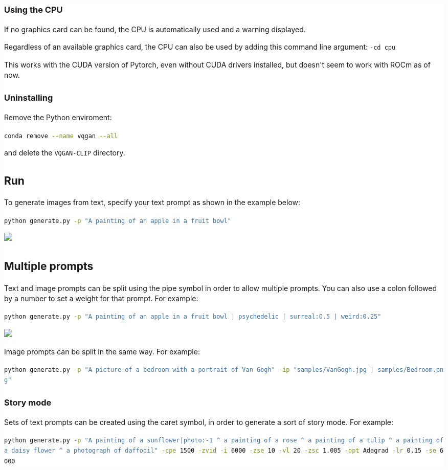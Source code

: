 ### Using the CPU

If no graphics card can be found, the CPU is automatically used and a warning displayed.

Regardless of an available graphics card, the CPU can also be used by adding this command line argument: `-cd cpu`

This works with the CUDA version of Pytorch, even without CUDA drivers installed, but doesn't seem to work with ROCm as of now.

### Uninstalling

Remove the Python enviroment:

```sh
conda remove --name vqgan --all
```

and delete the `VQGAN-CLIP` directory.

## Run

To generate images from text, specify your text prompt as shown in the example below:

```sh
python generate.py -p "A painting of an apple in a fruit bowl"
```

<img src="./samples/A_painting_of_an_apple_in_a_fruitbowl.png" width="256px"></img>

## Multiple prompts

Text and image prompts can be split using the pipe symbol in order to allow multiple prompts.
You can also use a colon followed by a number to set a weight for that prompt. For example:

```sh
python generate.py -p "A painting of an apple in a fruit bowl | psychedelic | surreal:0.5 | weird:0.25"
```

<img src="./samples/Apple_weird.png" width="256px"></img>

Image prompts can be split in the same way. For example:

```sh
python generate.py -p "A picture of a bedroom with a portrait of Van Gogh" -ip "samples/VanGogh.jpg | samples/Bedroom.png"
```

### Story mode

Sets of text prompts can be created using the caret symbol, in order to generate a sort of story mode. For example:

```sh
python generate.py -p "A painting of a sunflower|photo:-1 ^ a painting of a rose ^ a painting of a tulip ^ a painting of a daisy flower ^ a photograph of daffodil" -cpe 1500 -zvid -i 6000 -zse 10 -vl 20 -zsc 1.005 -opt Adagrad -lr 0.15 -se 6000
```
